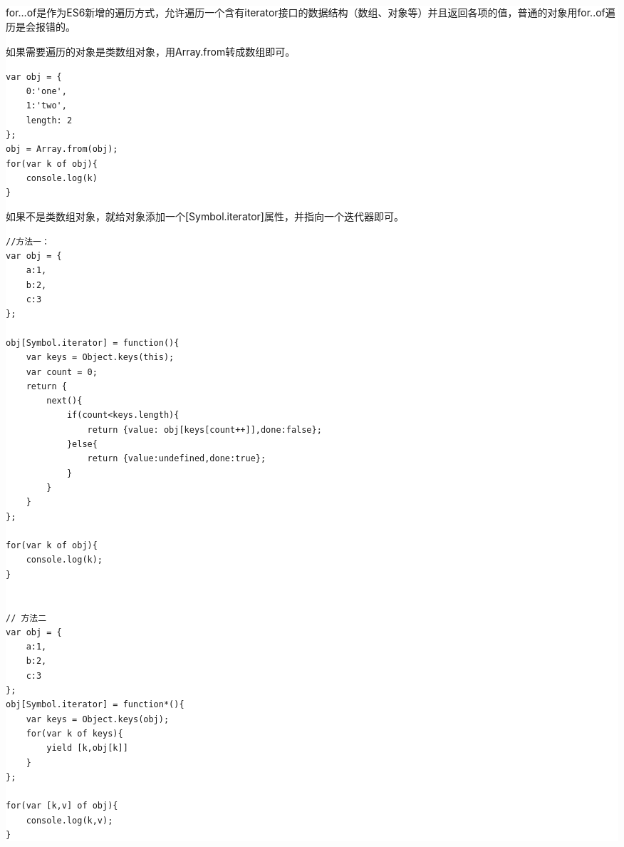 for…of是作为ES6新增的遍历方式，允许遍历一个含有iterator接口的数据结构（数组、对象等）并且返回各项的值，普通的对象用for..of遍历是会报错的。



如果需要遍历的对象是类数组对象，用Array.from转成数组即可。

```
var obj = {
    0:'one',
    1:'two',
    length: 2
};
obj = Array.from(obj);
for(var k of obj){
    console.log(k)
}
```

如果不是类数组对象，就给对象添加一个[Symbol.iterator]属性，并指向一个迭代器即可。

```
//方法一：
var obj = {
    a:1,
    b:2,
    c:3
};

obj[Symbol.iterator] = function(){
    var keys = Object.keys(this);
    var count = 0;
    return {
        next(){
            if(count<keys.length){
                return {value: obj[keys[count++]],done:false};
            }else{
                return {value:undefined,done:true};
            }
        }
    }
};

for(var k of obj){
    console.log(k);
}


// 方法二
var obj = {
    a:1,
    b:2,
    c:3
};
obj[Symbol.iterator] = function*(){
    var keys = Object.keys(obj);
    for(var k of keys){
        yield [k,obj[k]]
    }
};

for(var [k,v] of obj){
    console.log(k,v);
}
```
